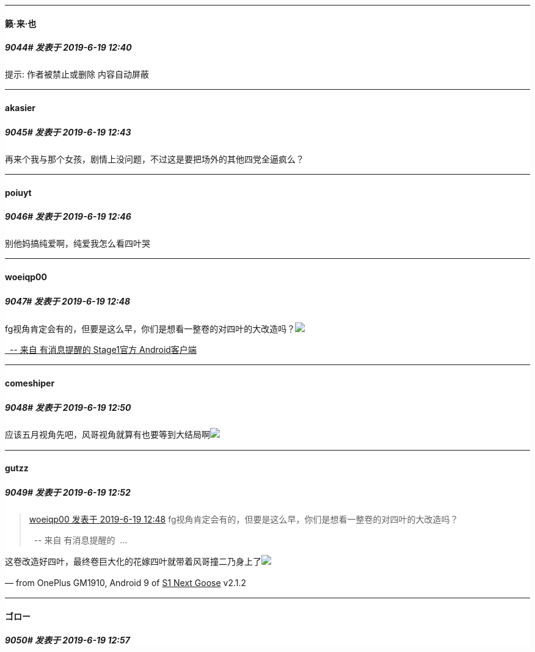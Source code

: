 *****

####  籁·来·也  
##### 9044#       发表于 2019-6-19 12:40

提示: 作者被禁止或删除 内容自动屏蔽

*****

####  akasier  
##### 9045#       发表于 2019-6-19 12:43

再来个我与那个女孩，剧情上没问题，不过这是要把场外的其他四党全逼疯么？

*****

####  poiuyt  
##### 9046#       发表于 2019-6-19 12:46

别他妈搞纯爱啊，纯爱我怎么看四叶哭

*****

####  woeiqp00  
##### 9047#       发表于 2019-6-19 12:48

fg视角肯定会有的，但要是这么早，你们是想看一整卷的对四叶的大改造吗？<img src="https://static.saraba1st.com/image/smiley/face2017/065.png" referrerpolicy="no-referrer">

[  -- 来自 有消息提醒的 Stage1官方 Android客户端](https://www.coolapk.com/apk/140634)

*****

####  comeshiper  
##### 9048#       发表于 2019-6-19 12:50

应该五月视角先吧，风哥视角就算有也要等到大结局啊<img src="https://static.saraba1st.com/image/smiley/face2017/001.png" referrerpolicy="no-referrer">

*****

####  gutzz  
##### 9049#       发表于 2019-6-19 12:52

<blockquote><a href="httphttps://bbs.saraba1st.com/2b/forum.php?mod=redirect&amp;goto=findpost&amp;pid=44189408&amp;ptid=1831320" target="_blank">woeiqp00 发表于 2019-6-19 12:48</a>
fg视角肯定会有的，但要是这么早，你们是想看一整卷的对四叶的大改造吗？

  -- 来自 有消息提醒的  ...</blockquote>
这卷改造好四叶，最终卷巨大化的花嫁四叶就带着风哥撞二乃身上了<img src="https://static.saraba1st.com/image/smiley/face2017/068.png" referrerpolicy="no-referrer">

— from OnePlus GM1910, Android 9 of [S1 Next Goose](https://pan.baidu.com/s/1mi43uRm) v2.1.2

*****

####  ゴロー  
##### 9050#       发表于 2019-6-19 12:57
